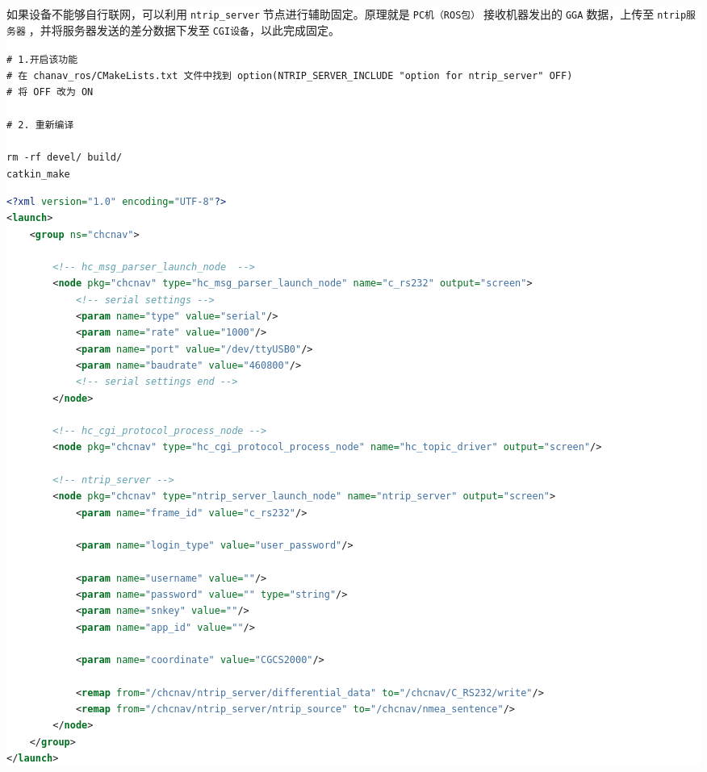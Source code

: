 如果设备不能够自行联网，可以利用 `ntrip_server` 节点进行辅助固定。原理就是 `PC机（ROS包）` 接收机器发出的 `GGA` 数据，上传至 `ntrip服务器` ，并将服务器发送的差分数据下发至 `CGI设备`，以此完成固定。



```shell
# 1.开启该功能
# 在 chanav_ros/CMakeLists.txt 文件中找到 option(NTRIP_SERVER_INCLUDE "option for ntrip_server" OFF)
# 将 OFF 改为 ON

# 2. 重新编译

rm -rf devel/ build/
catkin_make
```



```xml
<?xml version="1.0" encoding="UTF-8"?>
<launch>
    <group ns="chcnav">

        <!-- hc_msg_parser_launch_node  -->
        <node pkg="chcnav" type="hc_msg_parser_launch_node" name="c_rs232" output="screen">
            <!-- serial settings -->
            <param name="type" value="serial"/>
            <param name="rate" value="1000"/>
            <param name="port" value="/dev/ttyUSB0"/>
            <param name="baudrate" value="460800"/>
            <!-- serial settings end -->
        </node>

        <!-- hc_cgi_protocol_process_node -->
        <node pkg="chcnav" type="hc_cgi_protocol_process_node" name="hc_topic_driver" output="screen"/>

        <!-- ntrip_server -->
        <node pkg="chcnav" type="ntrip_server_launch_node" name="ntrip_server" output="screen">
            <param name="frame_id" value="c_rs232"/>

            <param name="login_type" value="user_password"/>

            <param name="username" value=""/>
            <param name="password" value="" type="string"/>
            <param name="snkey" value=""/>
            <param name="app_id" value=""/>

            <param name="coordinate" value="CGCS2000"/>

            <remap from="/chcnav/ntrip_server/differential_data" to="/chcnav/C_RS232/write"/>
            <remap from="/chcnav/ntrip_server/ntrip_source" to="/chcnav/nmea_sentence"/>
        </node>
    </group>
</launch>
```

